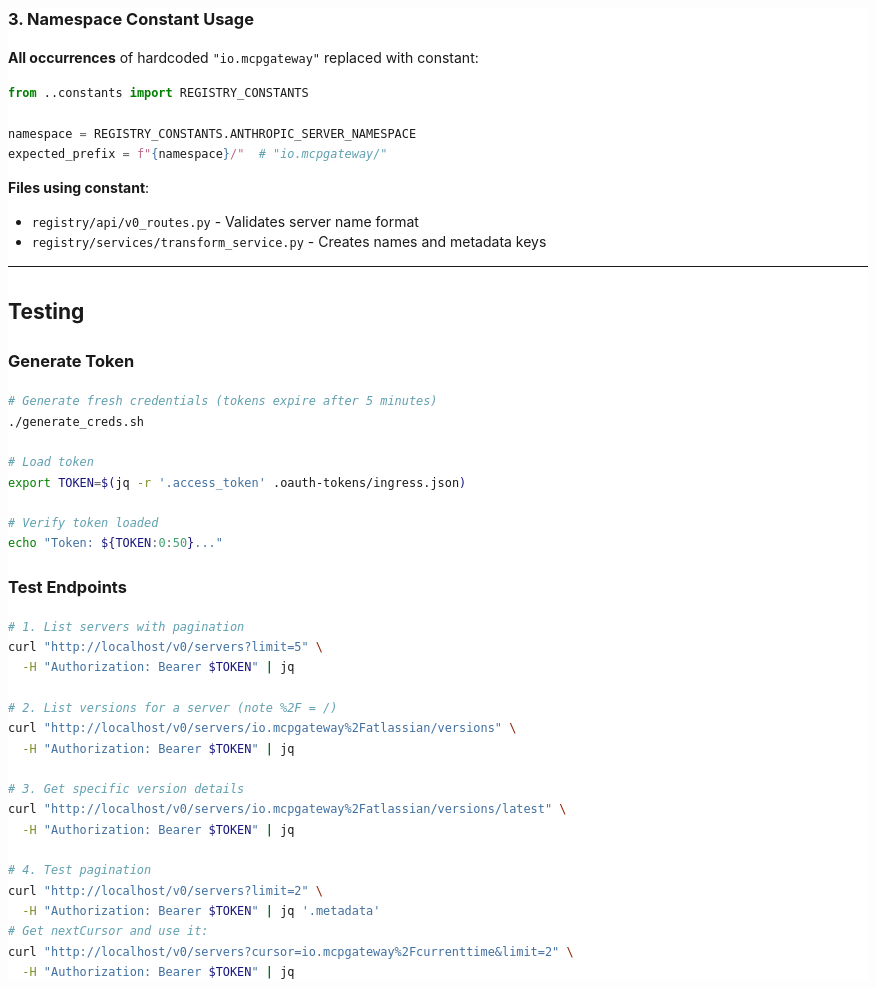 ### 3. Namespace Constant Usage

**All occurrences** of hardcoded `"io.mcpgateway"` replaced with constant:

```python
from ..constants import REGISTRY_CONSTANTS

namespace = REGISTRY_CONSTANTS.ANTHROPIC_SERVER_NAMESPACE
expected_prefix = f"{namespace}/"  # "io.mcpgateway/"
```

**Files using constant**:
- `registry/api/v0_routes.py` - Validates server name format
- `registry/services/transform_service.py` - Creates names and metadata keys

---

## Testing

### Generate Token

```bash
# Generate fresh credentials (tokens expire after 5 minutes)
./generate_creds.sh

# Load token
export TOKEN=$(jq -r '.access_token' .oauth-tokens/ingress.json)

# Verify token loaded
echo "Token: ${TOKEN:0:50}..."
```

### Test Endpoints

```bash
# 1. List servers with pagination
curl "http://localhost/v0/servers?limit=5" \
  -H "Authorization: Bearer $TOKEN" | jq

# 2. List versions for a server (note %2F = /)
curl "http://localhost/v0/servers/io.mcpgateway%2Fatlassian/versions" \
  -H "Authorization: Bearer $TOKEN" | jq

# 3. Get specific version details
curl "http://localhost/v0/servers/io.mcpgateway%2Fatlassian/versions/latest" \
  -H "Authorization: Bearer $TOKEN" | jq

# 4. Test pagination
curl "http://localhost/v0/servers?limit=2" \
  -H "Authorization: Bearer $TOKEN" | jq '.metadata'
# Get nextCursor and use it:
curl "http://localhost/v0/servers?cursor=io.mcpgateway%2Fcurrenttime&limit=2" \
  -H "Authorization: Bearer $TOKEN" | jq
```
